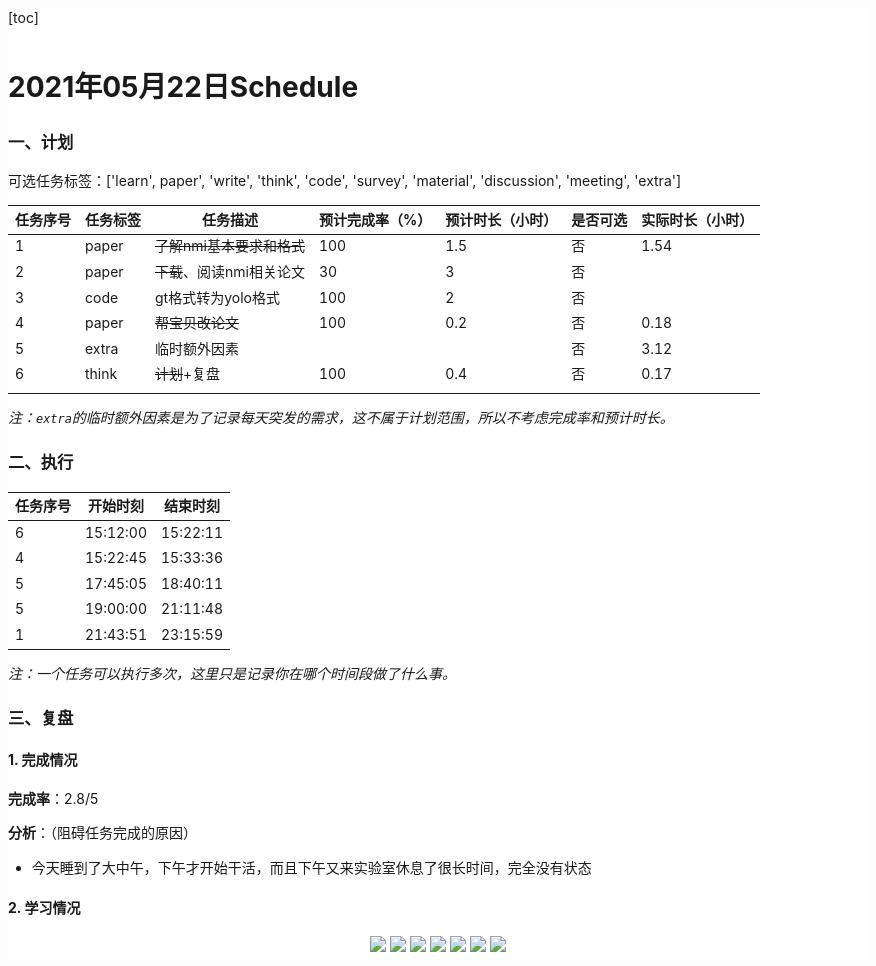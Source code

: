 [toc]

# 2021年05月22日Schedule

### 一、计划

可选任务标签：['learn', paper', 'write', 'think', 'code', 'survey', 'material', 'discussion', 'meeting', 'extra']

| 任务序号 | 任务标签 | 任务描述                  | 预计完成率（%） | 预计时长（小时） | 是否可选 | 实际时长（小时） |
| -------- | -------- | ------------------------- | --------------- | ---------------- | -------- | ---------------- |
|1|paper|~~了解nmi基本要求和格式~~|100|1.5|否|1.54|
| 2        | paper    | ~~下载~~、阅读nmi相关论文 | 30              | 3                | 否       |                  |
| 3        | code     | gt格式转为yolo格式        | 100             | 2                | 否       |                  |
|4|paper|~~帮宝贝改论文~~|100|0.2|否|0.18|
|5|extra|临时额外因素|||否|3.12|
|6|think|~~计划~~+复盘|100|0.4|否|0.17|
|          |          |                           |                 |                  |          |                  |

*注：`extra`的临时额外因素是为了记录每天突发的需求，这不属于计划范围，所以不考虑完成率和预计时长。*

### 二、执行

| 任务序号 | 开始时刻 | 结束时刻 |
| -------- | -------- | -------- |
| 6        | 15:12:00 | 15:22:11 |
| 4        | 15:22:45 | 15:33:36 |
| 5        | 17:45:05 | 18:40:11 |
| 5        | 19:00:00 | 21:11:48 |
| 1        | 21:43:51 | 23:15:59 |

*注：一个任务可以执行多次，这里只是记录你在哪个时间段做了什么事。*

### 三、复盘

#### 1. 完成情况

**完成率**：2.8/5

**分析**：（阻碍任务完成的原因）

- 今天睡到了大中午，下午才开始干活，而且下午又来实验室休息了很长时间，完全没有状态

#### 2. 学习情况
<center class='half'>
<img src='https://gitee.com/holmescao/figure-bed/raw/master/img/2021-05-23_13-02-45_Figure1-activate-bar-20210522_20210522.png' width='230;' />
<img src='https://gitee.com/holmescao/figure-bed/raw/master/img/2021-05-23_13-02-56_Figure2-activate-waterfall-20210516_20210522.png' width='230;' />
<img src='https://gitee.com/holmescao/figure-bed/raw/master/img/2021-05-23_13-03-01_Figure3-activate-bar-20210423_20210522.png' width='230;' />
<img src='https://gitee.com/holmescao/figure-bed/raw/master/img/2021-05-23_13-03-05_Figure4-investment-pie-20210423_20210522.png' width='230;' />
<img src='https://gitee.com/holmescao/figure-bed/raw/master/img/2021-05-23_13-03-09_Figure5-activate-brokenbarh-20210516_20210522.png' width='230;' />
<img src='https://gitee.com/holmescao/figure-bed/raw/master/img/2021-05-23_13-03-12_Figure6-activate-predict-bar-20210522_20210522.png' width='230;' />
<img src='https://gitee.com/holmescao/figure-bed/raw/master/img/2021-05-23_13-03-16_Figure7-activate-calendar-20200523_20210522.png' width='500;' />
</center>